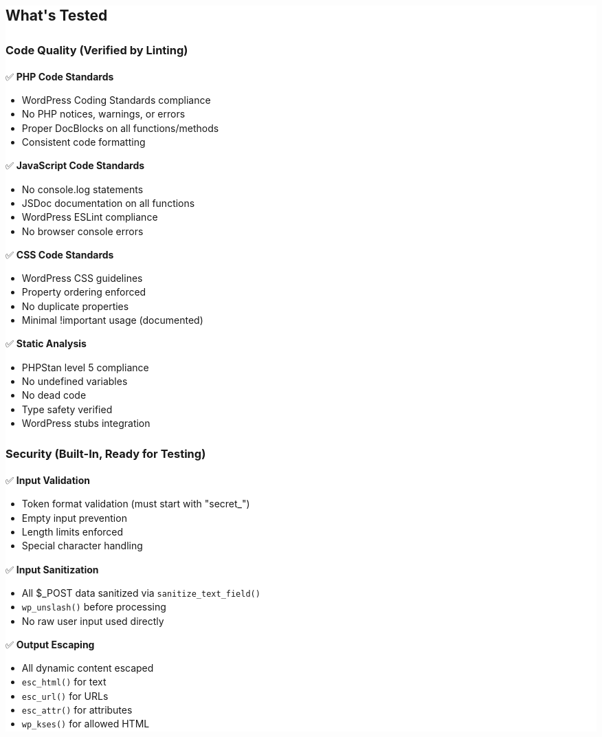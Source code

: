 
## What's Tested

### Code Quality (Verified by Linting)

✅ **PHP Code Standards**

- WordPress Coding Standards compliance
- No PHP notices, warnings, or errors
- Proper DocBlocks on all functions/methods
- Consistent code formatting

✅ **JavaScript Code Standards**

- No console.log statements
- JSDoc documentation on all functions
- WordPress ESLint compliance
- No browser console errors

✅ **CSS Code Standards**

- WordPress CSS guidelines
- Property ordering enforced
- No duplicate properties
- Minimal !important usage (documented)

✅ **Static Analysis**

- PHPStan level 5 compliance
- No undefined variables
- No dead code
- Type safety verified
- WordPress stubs integration

### Security (Built-In, Ready for Testing)

✅ **Input Validation**

- Token format validation (must start with "secret\_")
- Empty input prevention
- Length limits enforced
- Special character handling

✅ **Input Sanitization**

- All $\_POST data sanitized via `sanitize_text_field()`
- `wp_unslash()` before processing
- No raw user input used directly

✅ **Output Escaping**

- All dynamic content escaped
- `esc_html()` for text
- `esc_url()` for URLs
- `esc_attr()` for attributes
- `wp_kses()` for allowed HTML
